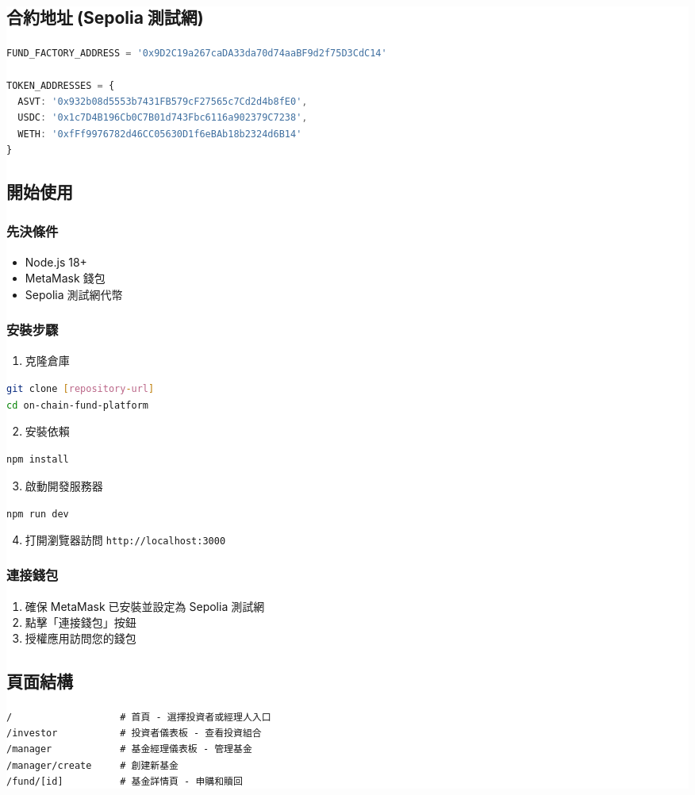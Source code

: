 ## 合約地址 (Sepolia 測試網)

```typescript
FUND_FACTORY_ADDRESS = '0x9D2C19a267caDA33da70d74aaBF9d2f75D3CdC14'

TOKEN_ADDRESSES = {
  ASVT: '0x932b08d5553b7431FB579cF27565c7Cd2d4b8fE0',
  USDC: '0x1c7D4B196Cb0C7B01d743Fbc6116a902379C7238', 
  WETH: '0xfFf9976782d46CC05630D1f6eBAb18b2324d6B14'
}
```

## 開始使用

### 先決條件
- Node.js 18+
- MetaMask 錢包
- Sepolia 測試網代幣

### 安裝步驟

1. 克隆倉庫
```bash
git clone [repository-url]
cd on-chain-fund-platform
```

2. 安裝依賴
```bash
npm install
```

3. 啟動開發服務器
```bash
npm run dev
```

4. 打開瀏覽器訪問 `http://localhost:3000`

### 連接錢包
1. 確保 MetaMask 已安裝並設定為 Sepolia 測試網
2. 點擊「連接錢包」按鈕
3. 授權應用訪問您的錢包

## 頁面結構

```
/                   # 首頁 - 選擇投資者或經理人入口
/investor           # 投資者儀表板 - 查看投資組合
/manager            # 基金經理儀表板 - 管理基金
/manager/create     # 創建新基金
/fund/[id]          # 基金詳情頁 - 申購和贖回
```
